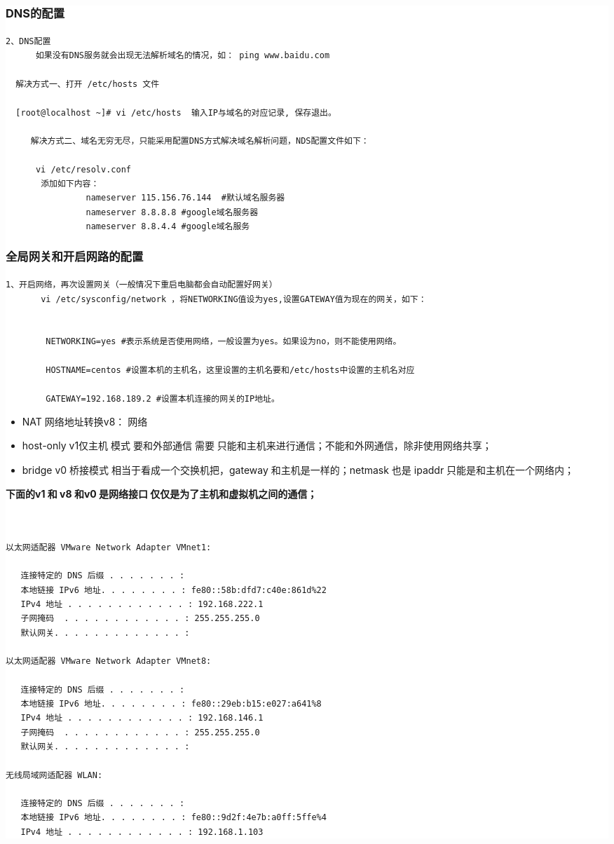 ### DNS的配置

````shell
2、DNS配置
      如果没有DNS服务就会出现无法解析域名的情况，如： ping www.baidu.com
      
  解决方式一、打开 /etc/hosts 文件

  [root@localhost ~]# vi /etc/hosts  输入IP与域名的对应记录, 保存退出。
  
     解决方式二、域名无穷无尽，只能采用配置DNS方式解决域名解析问题，NDS配置文件如下：

      vi /etc/resolv.conf
       添加如下内容：
                nameserver 115.156.76.144  #默认域名服务器
                nameserver 8.8.8.8 #google域名服务器
                nameserver 8.8.4.4 #google域名服务
````

### 全局网关和开启网路的配置

`````shell
1、开启网络，再次设置网关（一般情况下重启电脑都会自动配置好网关）
       vi /etc/sysconfig/network ，将NETWORKING值设为yes,设置GATEWAY值为现在的网关，如下：


        NETWORKING=yes #表示系统是否使用网络，一般设置为yes。如果设为no，则不能使用网络。

        HOSTNAME=centos #设置本机的主机名，这里设置的主机名要和/etc/hosts中设置的主机名对应

        GATEWAY=192.168.189.2 #设置本机连接的网关的IP地址。
`````



* NAT 网络地址转换v8： 网络

* host-only  v1仅主机 模式  要和外部通信 需要 只能和主机来进行通信；不能和外网通信，除非使用网络共享；
* bridge  v0 桥接模式   相当于看成一个交换机把，gateway 和主机是一样的；netmask 也是 ipaddr 只能是和主机在一个网络内；



**下面的v1 和 v8 和v0 是网络接口 仅仅是为了主机和虚拟机之间的通信；**

````shell


以太网适配器 VMware Network Adapter VMnet1:

   连接特定的 DNS 后缀 . . . . . . . :
   本地链接 IPv6 地址. . . . . . . . : fe80::58b:dfd7:c40e:861d%22
   IPv4 地址 . . . . . . . . . . . . : 192.168.222.1
   子网掩码  . . . . . . . . . . . . : 255.255.255.0
   默认网关. . . . . . . . . . . . . :

以太网适配器 VMware Network Adapter VMnet8:

   连接特定的 DNS 后缀 . . . . . . . :
   本地链接 IPv6 地址. . . . . . . . : fe80::29eb:b15:e027:a641%8
   IPv4 地址 . . . . . . . . . . . . : 192.168.146.1
   子网掩码  . . . . . . . . . . . . : 255.255.255.0
   默认网关. . . . . . . . . . . . . :

无线局域网适配器 WLAN:

   连接特定的 DNS 后缀 . . . . . . . :
   本地链接 IPv6 地址. . . . . . . . : fe80::9d2f:4e7b:a0ff:5ffe%4
   IPv4 地址 . . . . . . . . . . . . : 192.168.1.103
````